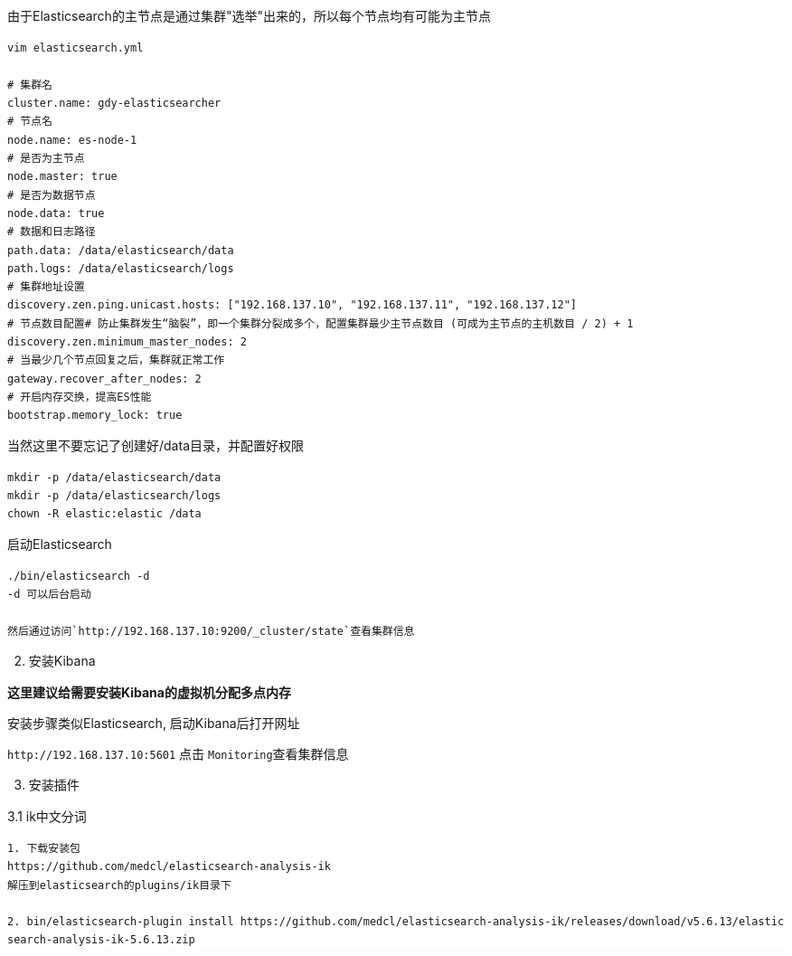 由于Elasticsearch的主节点是通过集群"选举"出来的，所以每个节点均有可能为主节点
```
vim elasticsearch.yml

# 集群名
cluster.name: gdy-elasticsearcher
# 节点名
node.name: es-node-1
# 是否为主节点
node.master: true
# 是否为数据节点
node.data: true
# 数据和日志路径
path.data: /data/elasticsearch/data
path.logs: /data/elasticsearch/logs
# 集群地址设置
discovery.zen.ping.unicast.hosts: ["192.168.137.10", "192.168.137.11", "192.168.137.12"]
# 节点数目配置# 防止集群发生“脑裂”，即一个集群分裂成多个，配置集群最少主节点数目 (可成为主节点的主机数目 / 2) + 1
discovery.zen.minimum_master_nodes: 2
# 当最少几个节点回复之后，集群就正常工作
gateway.recover_after_nodes: 2
# 开启内存交换，提高ES性能
bootstrap.memory_lock: true
```
当然这里不要忘记了创建好/data目录，并配置好权限
```
mkdir -p /data/elasticsearch/data
mkdir -p /data/elasticsearch/logs
chown -R elastic:elastic /data
```

启动Elasticsearch
```
./bin/elasticsearch -d
-d 可以后台启动

然后通过访问`http://192.168.137.10:9200/_cluster/state`查看集群信息
```

2. 安装Kibana
   
**这里建议给需要安装Kibana的虚拟机分配多点内存**

安装步骤类似Elasticsearch, 启动Kibana后打开网址

`http://192.168.137.10:5601` 点击 `Monitoring`查看集群信息

3. 安装插件
   
3.1 ik中文分词
```
1. 下载安装包
https://github.com/medcl/elasticsearch-analysis-ik
解压到elasticsearch的plugins/ik目录下

2. bin/elasticsearch-plugin install https://github.com/medcl/elasticsearch-analysis-ik/releases/download/v5.6.13/elasticsearch-analysis-ik-5.6.13.zip
``` 
